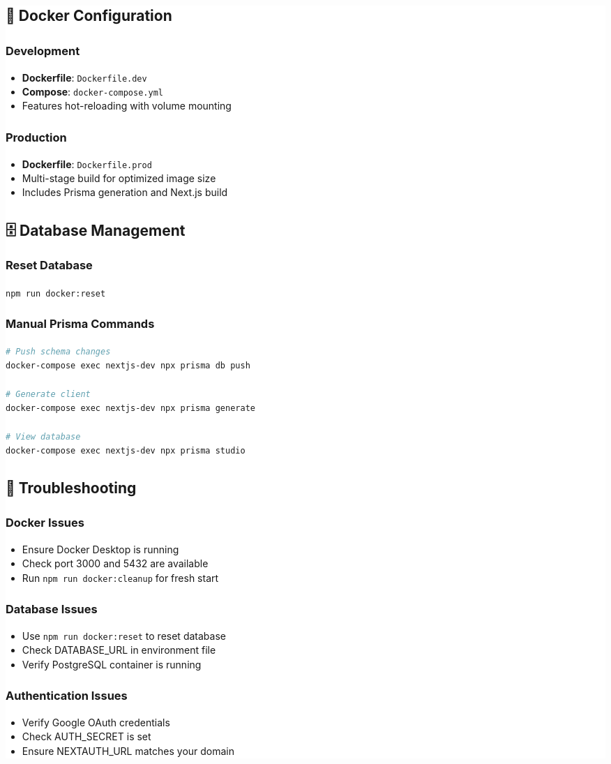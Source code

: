 ## 🐳 Docker Configuration

### Development
- **Dockerfile**: `Dockerfile.dev`
- **Compose**: `docker-compose.yml`
- Features hot-reloading with volume mounting

### Production
- **Dockerfile**: `Dockerfile.prod`
- Multi-stage build for optimized image size
- Includes Prisma generation and Next.js build

## 🗄️ Database Management

### Reset Database
```bash
npm run docker:reset
```

### Manual Prisma Commands
```bash
# Push schema changes
docker-compose exec nextjs-dev npx prisma db push

# Generate client
docker-compose exec nextjs-dev npx prisma generate

# View database
docker-compose exec nextjs-dev npx prisma studio
```

## 🔧 Troubleshooting

### Docker Issues
- Ensure Docker Desktop is running
- Check port 3000 and 5432 are available
- Run `npm run docker:cleanup` for fresh start

### Database Issues
- Use `npm run docker:reset` to reset database
- Check DATABASE_URL in environment file
- Verify PostgreSQL container is running

### Authentication Issues
- Verify Google OAuth credentials
- Check AUTH_SECRET is set
- Ensure NEXTAUTH_URL matches your domain
